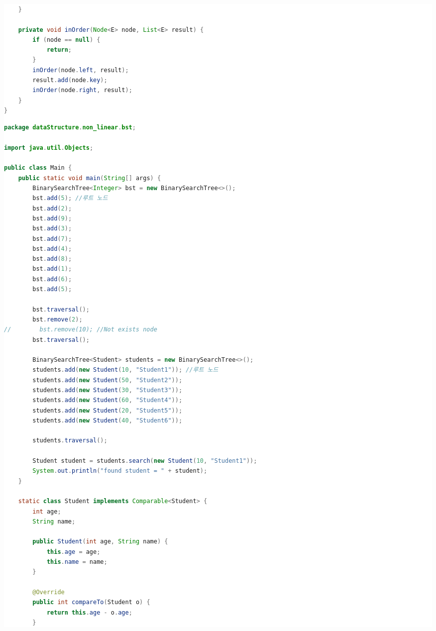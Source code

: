 ```java
    }

    private void inOrder(Node<E> node, List<E> result) {
        if (node == null) {
            return;
        }
        inOrder(node.left, result);
        result.add(node.key);
        inOrder(node.right, result);
    }
}
```

```java
package dataStructure.non_linear.bst;

import java.util.Objects;

public class Main {
    public static void main(String[] args) {
        BinarySearchTree<Integer> bst = new BinarySearchTree<>();
        bst.add(5); //루트 노드
        bst.add(2);
        bst.add(9);
        bst.add(3);
        bst.add(7);
        bst.add(4);
        bst.add(8);
        bst.add(1);
        bst.add(6);
        bst.add(5);

        bst.traversal();
        bst.remove(2);
//        bst.remove(10); //Not exists node
        bst.traversal();

        BinarySearchTree<Student> students = new BinarySearchTree<>();
        students.add(new Student(10, "Student1")); //루트 노드
        students.add(new Student(50, "Student2"));
        students.add(new Student(30, "Student3"));
        students.add(new Student(60, "Student4"));
        students.add(new Student(20, "Student5"));
        students.add(new Student(40, "Student6"));

        students.traversal();

        Student student = students.search(new Student(10, "Student1"));
        System.out.println("found student = " + student);
    }

    static class Student implements Comparable<Student> {
        int age;
        String name;

        public Student(int age, String name) {
            this.age = age;
            this.name = name;
        }

        @Override
        public int compareTo(Student o) {
            return this.age - o.age;
        }
```